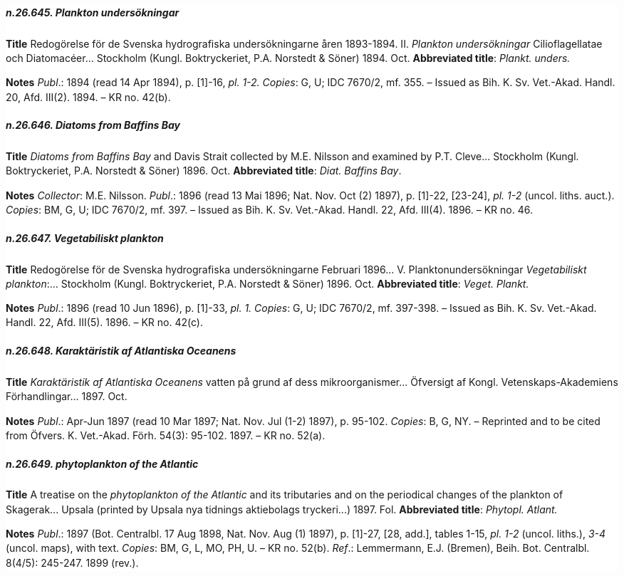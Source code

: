 ##### n.26.645. Plankton undersökningar

**Title**
Redogörelse för de Svenska hydrografiska undersökningarne åren 1893-1894. II. *Plankton undersökningar* Cilioflagellatae och Diatomacéer... Stockholm (Kungl. Boktryckeriet, P.A. Norstedt & Söner) 1894. Oct.
**Abbreviated title**: *Plankt. unders.*

**Notes**
*Publ*.: 1894 (read 14 Apr 1894), p. \[1\]-16, *pl. 1-2.* *Copies*: G, U; IDC 7670/2, mf. 355. – Issued as Bih. K. Sv. Vet.-Akad. Handl. 20, Afd. III(2). 1894. – KR no. 42(b).

##### n.26.646. Diatoms from Baffins Bay

**Title**
*Diatoms from Baffins Bay* and Davis Strait collected by M.E. Nilsson and examined by P.T. Cleve... Stockholm (Kungl. Boktryckeriet, P.A. Norstedt & Söner) 1896. Oct.
**Abbreviated title**: *Diat. Baffins Bay*.

**Notes**
*Collector*: M.E. Nilsson.
*Publ*.: 1896 (read 13 Mai 1896; Nat. Nov. Oct (2) 1897), p. \[1\]-22, \[23-24\], *pl. 1-2* (uncol. liths. auct.). *Copies*: BM, G, U; IDC 7670/2, mf. 397. – Issued as Bih. K. Sv. Vet.-Akad. Handl. 22, Afd. III(4). 1896. – KR no. 46.

##### n.26.647. Vegetabiliskt plankton

**Title**
Redogörelse för de Svenska hydrografiska undersökningarne Februari 1896... V. Planktonundersökningar *Vegetabiliskt plankton*:... Stockholm (Kungl. Boktryckeriet, P.A. Norstedt & Söner) 1896. Oct.
**Abbreviated title**: *Veget. Plankt.*

**Notes**
*Publ*.: 1896 (read 10 Jun 1896), p. \[1\]-33, *pl. 1.* *Copies*: G, U; IDC 7670/2, mf. 397-398. – Issued as Bih. K. Sv. Vet.-Akad. Handl. 22, Afd. III(5). 1896. – KR no. 42(c).

##### n.26.648. Karaktäristik af Atlantiska Oceanens

**Title**
*Karaktäristik af Atlantiska Oceanens* vatten på grund af dess mikroorganismer... Öfversigt af Kongl. Vetenskaps-Akademiens Förhandlingar... 1897. Oct.

**Notes**
*Publ*.: Apr-Jun 1897 (read 10 Mar 1897; Nat. Nov. Jul (1-2) 1897), p. 95-102. *Copies*: B, G, NY. – Reprinted and to be cited from Öfvers. K. Vet.-Akad. Förh. 54(3): 95-102. 1897. – KR no. 52(a).

##### n.26.649. phytoplankton of the Atlantic

**Title**
A treatise on the *phytoplankton of the Atlantic* and its tributaries and on the periodical changes of the plankton of Skagerak... Upsala (printed by Upsala nya tidnings aktiebolags tryckeri...) 1897. Fol.
**Abbreviated title**: *Phytopl. Atlant.*

**Notes**
*Publ*.: 1897 (Bot. Centralbl. 17 Aug 1898, Nat. Nov. Aug (1) 1897), p. \[1\]-27, \[28, add.\], tables 1-15, *pl. 1-2* (uncol. liths.), *3-4* (uncol. maps), with text. *Copies*: BM, G, L, MO, PH, U. – KR no. 52(b).
*Ref*.: Lemmermann, E.J. (Bremen), Beih. Bot. Centralbl. 8(4/5): 245-247. 1899 (rev.).
